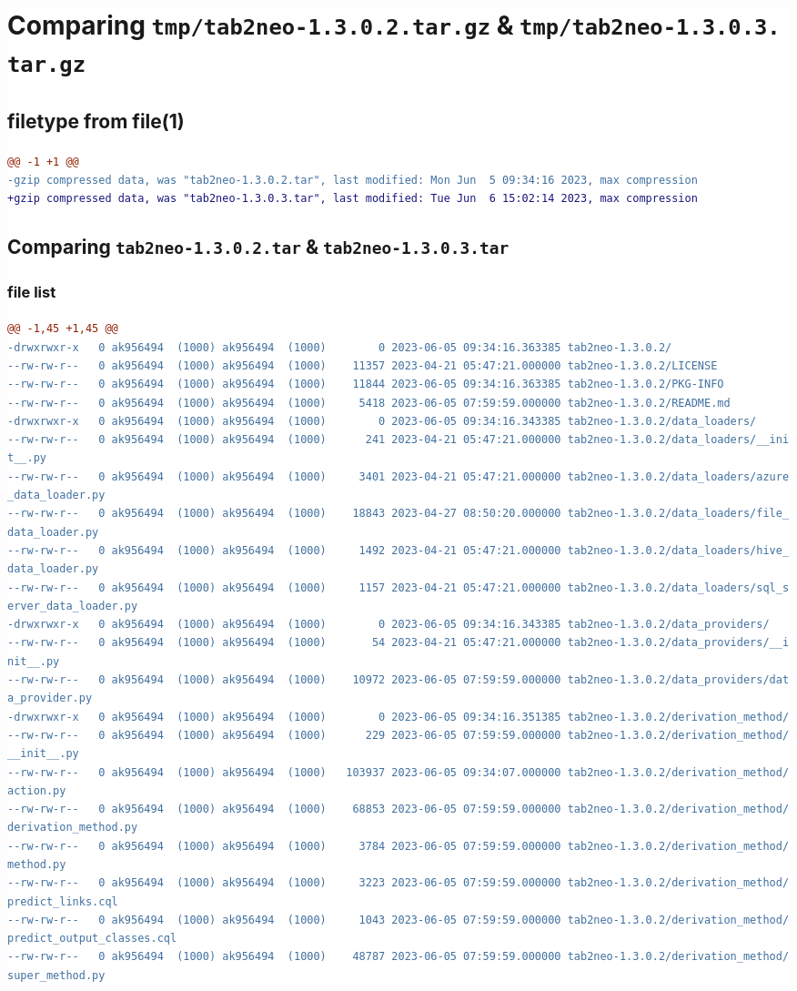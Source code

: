 # Comparing `tmp/tab2neo-1.3.0.2.tar.gz` & `tmp/tab2neo-1.3.0.3.tar.gz`

## filetype from file(1)

```diff
@@ -1 +1 @@
-gzip compressed data, was "tab2neo-1.3.0.2.tar", last modified: Mon Jun  5 09:34:16 2023, max compression
+gzip compressed data, was "tab2neo-1.3.0.3.tar", last modified: Tue Jun  6 15:02:14 2023, max compression
```

## Comparing `tab2neo-1.3.0.2.tar` & `tab2neo-1.3.0.3.tar`

### file list

```diff
@@ -1,45 +1,45 @@
-drwxrwxr-x   0 ak956494  (1000) ak956494  (1000)        0 2023-06-05 09:34:16.363385 tab2neo-1.3.0.2/
--rw-rw-r--   0 ak956494  (1000) ak956494  (1000)    11357 2023-04-21 05:47:21.000000 tab2neo-1.3.0.2/LICENSE
--rw-rw-r--   0 ak956494  (1000) ak956494  (1000)    11844 2023-06-05 09:34:16.363385 tab2neo-1.3.0.2/PKG-INFO
--rw-rw-r--   0 ak956494  (1000) ak956494  (1000)     5418 2023-06-05 07:59:59.000000 tab2neo-1.3.0.2/README.md
-drwxrwxr-x   0 ak956494  (1000) ak956494  (1000)        0 2023-06-05 09:34:16.343385 tab2neo-1.3.0.2/data_loaders/
--rw-rw-r--   0 ak956494  (1000) ak956494  (1000)      241 2023-04-21 05:47:21.000000 tab2neo-1.3.0.2/data_loaders/__init__.py
--rw-rw-r--   0 ak956494  (1000) ak956494  (1000)     3401 2023-04-21 05:47:21.000000 tab2neo-1.3.0.2/data_loaders/azure_data_loader.py
--rw-rw-r--   0 ak956494  (1000) ak956494  (1000)    18843 2023-04-27 08:50:20.000000 tab2neo-1.3.0.2/data_loaders/file_data_loader.py
--rw-rw-r--   0 ak956494  (1000) ak956494  (1000)     1492 2023-04-21 05:47:21.000000 tab2neo-1.3.0.2/data_loaders/hive_data_loader.py
--rw-rw-r--   0 ak956494  (1000) ak956494  (1000)     1157 2023-04-21 05:47:21.000000 tab2neo-1.3.0.2/data_loaders/sql_server_data_loader.py
-drwxrwxr-x   0 ak956494  (1000) ak956494  (1000)        0 2023-06-05 09:34:16.343385 tab2neo-1.3.0.2/data_providers/
--rw-rw-r--   0 ak956494  (1000) ak956494  (1000)       54 2023-04-21 05:47:21.000000 tab2neo-1.3.0.2/data_providers/__init__.py
--rw-rw-r--   0 ak956494  (1000) ak956494  (1000)    10972 2023-06-05 07:59:59.000000 tab2neo-1.3.0.2/data_providers/data_provider.py
-drwxrwxr-x   0 ak956494  (1000) ak956494  (1000)        0 2023-06-05 09:34:16.351385 tab2neo-1.3.0.2/derivation_method/
--rw-rw-r--   0 ak956494  (1000) ak956494  (1000)      229 2023-06-05 07:59:59.000000 tab2neo-1.3.0.2/derivation_method/__init__.py
--rw-rw-r--   0 ak956494  (1000) ak956494  (1000)   103937 2023-06-05 09:34:07.000000 tab2neo-1.3.0.2/derivation_method/action.py
--rw-rw-r--   0 ak956494  (1000) ak956494  (1000)    68853 2023-06-05 07:59:59.000000 tab2neo-1.3.0.2/derivation_method/derivation_method.py
--rw-rw-r--   0 ak956494  (1000) ak956494  (1000)     3784 2023-06-05 07:59:59.000000 tab2neo-1.3.0.2/derivation_method/method.py
--rw-rw-r--   0 ak956494  (1000) ak956494  (1000)     3223 2023-06-05 07:59:59.000000 tab2neo-1.3.0.2/derivation_method/predict_links.cql
--rw-rw-r--   0 ak956494  (1000) ak956494  (1000)     1043 2023-06-05 07:59:59.000000 tab2neo-1.3.0.2/derivation_method/predict_output_classes.cql
--rw-rw-r--   0 ak956494  (1000) ak956494  (1000)    48787 2023-06-05 07:59:59.000000 tab2neo-1.3.0.2/derivation_method/super_method.py
```